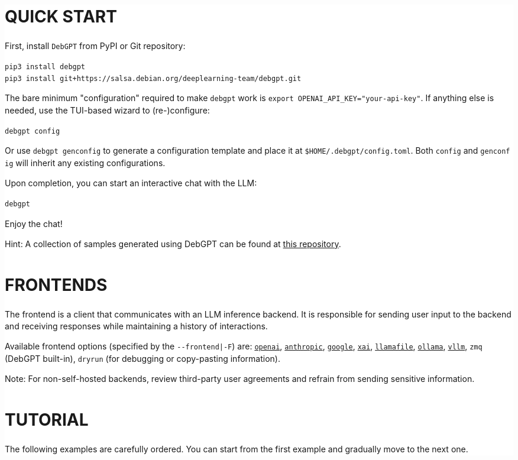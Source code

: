 
QUICK START
===========

First, install `DebGPT` from PyPI or Git repository:

```
pip3 install debgpt
pip3 install git+https://salsa.debian.org/deeplearning-team/debgpt.git
```

The bare minimum "configuration" required to make `debgpt` work is
`export OPENAI_API_KEY="your-api-key"`. If anything else is needed,
use the TUI-based wizard to (re-)configure:

```
debgpt config
```

Or use `debgpt genconfig` to generate a configuration template and place it at
`$HOME/.debgpt/config.toml`.  Both `config` and `genconfig` will inherit any
existing configurations.

Upon completion, you can start an interactive chat with the LLM:

```
debgpt
```

Enjoy the chat!

Hint: A collection of samples generated using DebGPT can be found at
[this repository](https://salsa.debian.org/lumin/ai-noises).

FRONTENDS
=========

The frontend is a client that communicates with an LLM inference backend. It is
responsible for sending user input to the backend and receiving responses while
maintaining a history of interactions.

Available frontend options (specified by the `--frontend|-F`) are:
[`openai`](https://platform.openai.com/docs/overview),
[`anthropic`](https://console.anthropic.com/),
[`google`](https://ai.google.dev/gemini-api/),
[`xai`](https://console.x.ai/),
[`llamafile`](https://github.com/Mozilla-Ocho/llamafile),
[`ollama`](https://github.com/ollama/ollama),
[`vllm`](https://docs.vllm.ai/en/latest/),
`zmq` (DebGPT built-in),
`dryrun` (for debugging or copy-pasting information).

Note: For non-self-hosted backends, review third-party user agreements and
refrain from sending sensitive information.


TUTORIAL
========

The following examples are carefully ordered. You can start from the first
example and gradually move to the next one.
